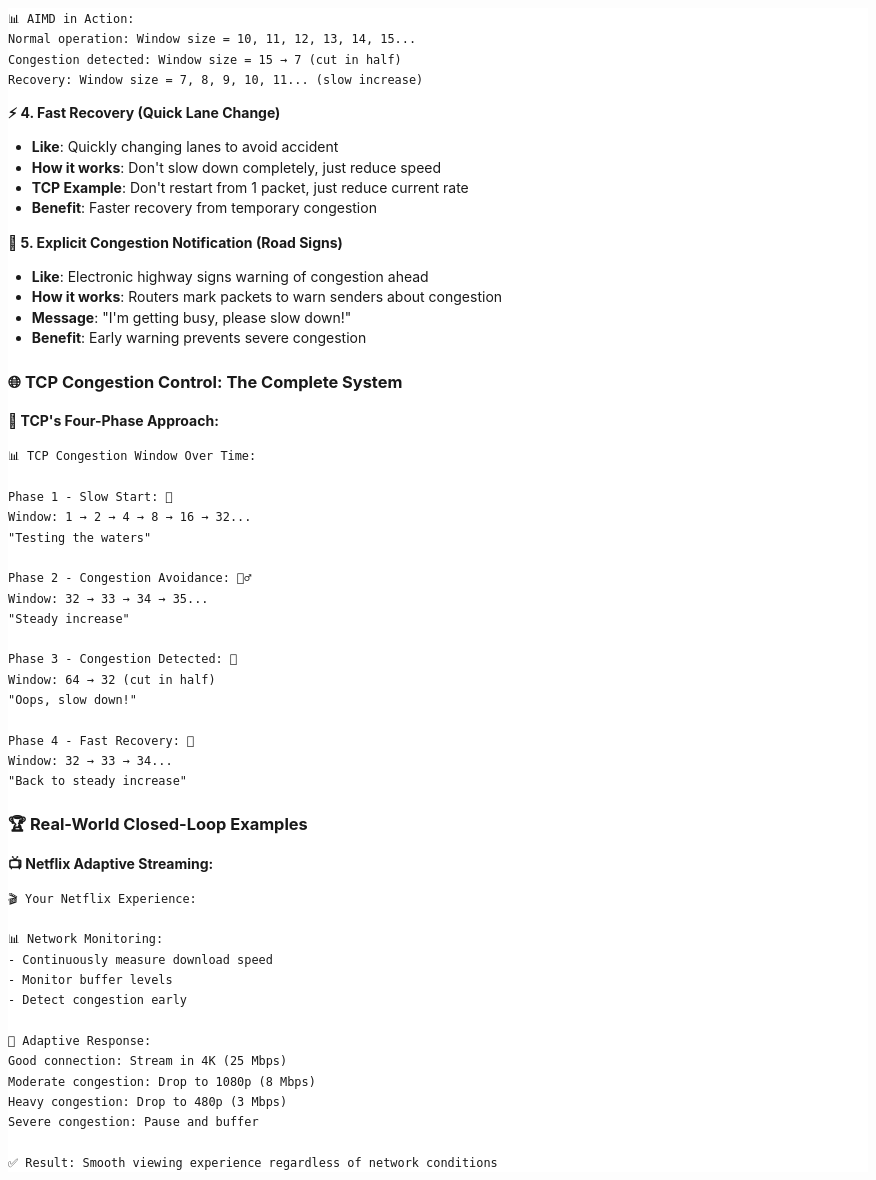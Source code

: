 ```
📊 AIMD in Action:
Normal operation: Window size = 10, 11, 12, 13, 14, 15...
Congestion detected: Window size = 15 → 7 (cut in half)
Recovery: Window size = 7, 8, 9, 10, 11... (slow increase)
```

**⚡ 4. Fast Recovery (Quick Lane Change)**
- **Like**: Quickly changing lanes to avoid accident
- **How it works**: Don't slow down completely, just reduce speed
- **TCP Example**: Don't restart from 1 packet, just reduce current rate
- **Benefit**: Faster recovery from temporary congestion

**🎯 5. Explicit Congestion Notification (Road Signs)**
- **Like**: Electronic highway signs warning of congestion ahead
- **How it works**: Routers mark packets to warn senders about congestion
- **Message**: "I'm getting busy, please slow down!"
- **Benefit**: Early warning prevents severe congestion

### 🌐 TCP Congestion Control: The Complete System

**🚀 TCP's Four-Phase Approach:**

```
📊 TCP Congestion Window Over Time:

Phase 1 - Slow Start: 🐌
Window: 1 → 2 → 4 → 8 → 16 → 32...
"Testing the waters"

Phase 2 - Congestion Avoidance: 🚶‍♂️
Window: 32 → 33 → 34 → 35...
"Steady increase"

Phase 3 - Congestion Detected: 🚨
Window: 64 → 32 (cut in half)
"Oops, slow down!"

Phase 4 - Fast Recovery: 🔄
Window: 32 → 33 → 34...
"Back to steady increase"
```

### 🏆 Real-World Closed-Loop Examples

**📺 Netflix Adaptive Streaming:**
```
🎬 Your Netflix Experience:

📊 Network Monitoring:
- Continuously measure download speed
- Monitor buffer levels
- Detect congestion early

🔄 Adaptive Response:
Good connection: Stream in 4K (25 Mbps)
Moderate congestion: Drop to 1080p (8 Mbps)  
Heavy congestion: Drop to 480p (3 Mbps)
Severe congestion: Pause and buffer

✅ Result: Smooth viewing experience regardless of network conditions
```
